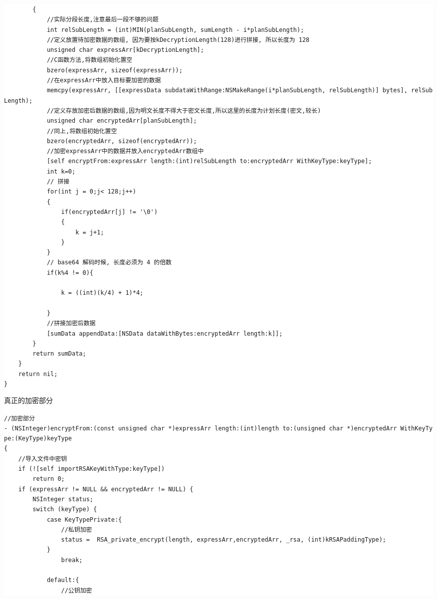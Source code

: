 ```
        {
            //实际分段长度,注意最后一段不够的问题
            int relSubLength = (int)MIN(planSubLength, sumLength - i*planSubLength);
            //定义放置待加密数据的数组, 因为要按kDecryptionLength(128)进行拼接, 所以长度为 128
            unsigned char expressArr[kDecryptionLength];
            //C函数方法,将数组初始化置空
            bzero(expressArr, sizeof(expressArr));
            //在expressArr中放入目标要加密的数据
            memcpy(expressArr, [[expressData subdataWithRange:NSMakeRange(i*planSubLength, relSubLength)] bytes], relSubLength);
            //定义存放加密后数据的数组,因为明文长度不得大于密文长度,所以这里的长度为计划长度(密文,较长)
            unsigned char encryptedArr[planSubLength];
            //同上,将数组初始化置空
            bzero(encryptedArr, sizeof(encryptedArr));
            //加密expressArr中的数据并放入encryptedArr数组中
            [self encryptFrom:expressArr length:(int)relSubLength to:encryptedArr WithKeyType:keyType];
            int k=0;
            // 拼接
            for(int j = 0;j< 128;j++)
            {
                if(encryptedArr[j] != '\0')
                {
                    k = j+1;
                }
            }
            // base64 解码时候, 长度必须为 4 的倍数
            if(k%4 != 0){
                
                k = ((int)(k/4) + 1)*4;
                
            }
            //拼接加密后数据
            [sumData appendData:[NSData dataWithBytes:encryptedArr length:k]];
        }
        return sumData;
    }
    return nil;
}
```

真正的加密部分

```
//加密部分
- (NSInteger)encryptFrom:(const unsigned char *)expressArr length:(int)length to:(unsigned char *)encryptedArr WithKeyType:(KeyType)keyType
{
    //导入文件中密钥
    if (![self importRSAKeyWithType:keyType])
        return 0;
    if (expressArr != NULL && encryptedArr != NULL) {
        NSInteger status;
        switch (keyType) {
            case KeyTypePrivate:{
                //私钥加密
                status =  RSA_private_encrypt(length, expressArr,encryptedArr, _rsa, (int)kRSAPaddingType);
            }
                break;
                
            default:{
                //公钥加密
```